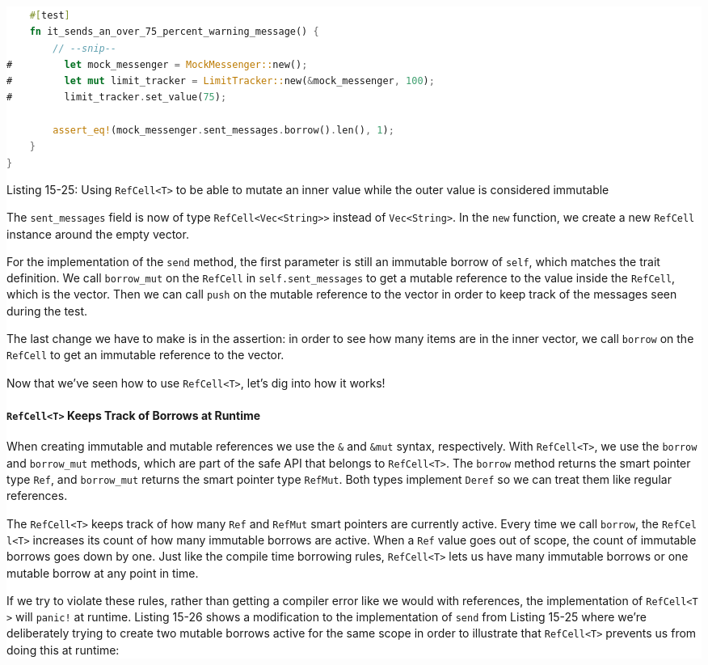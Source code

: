 ```rust
    #[test]
    fn it_sends_an_over_75_percent_warning_message() {
        // --snip--
#         let mock_messenger = MockMessenger::new();
#         let mut limit_tracker = LimitTracker::new(&mock_messenger, 100);
#         limit_tracker.set_value(75);

        assert_eq!(mock_messenger.sent_messages.borrow().len(), 1);
    }
}
```

<span class="caption">Listing 15-25: Using `RefCell<T>` to be able to mutate an
inner value while the outer value is considered immutable</span>

The `sent_messages` field is now of type `RefCell<Vec<String>>` instead of
`Vec<String>`. In the `new` function, we create a new `RefCell` instance around
the empty vector.

For the implementation of the `send` method, the first parameter is still an
immutable borrow of `self`, which matches the trait definition. We call
`borrow_mut` on the `RefCell` in `self.sent_messages` to get a mutable
reference to the value inside the `RefCell`, which is the vector. Then we can
call `push` on the mutable reference to the vector in order to keep track of
the messages seen during the test.

The last change we have to make is in the assertion: in order to see how many
items are in the inner vector, we call `borrow` on the `RefCell` to get an
immutable reference to the vector.

Now that we’ve seen how to use `RefCell<T>`, let’s dig into how it works!

#### `RefCell<T>` Keeps Track of Borrows at Runtime

When creating immutable and mutable references we use the `&` and `&mut`
syntax, respectively. With `RefCell<T>`, we use the `borrow` and `borrow_mut`
methods, which are part of the safe API that belongs to `RefCell<T>`. The
`borrow` method returns the smart pointer type `Ref`, and `borrow_mut` returns
the smart pointer type `RefMut`. Both types implement `Deref` so we can treat
them like regular references.

The `RefCell<T>` keeps track of how many `Ref` and `RefMut` smart pointers are
currently active. Every time we call `borrow`, the `RefCell<T>` increases its
count of how many immutable borrows are active. When a `Ref` value goes out of
scope, the count of immutable borrows goes down by one. Just like the compile
time borrowing rules, `RefCell<T>` lets us have many immutable borrows or one
mutable borrow at any point in time.

If we try to violate these rules, rather than getting a compiler error like we
would with references, the implementation of `RefCell<T>` will `panic!` at
runtime. Listing 15-26 shows a modification to the implementation of `send`
from Listing 15-25 where we’re deliberately trying to create two mutable
borrows active for the same scope in order to illustrate that `RefCell<T>`
prevents us from doing this at runtime:
